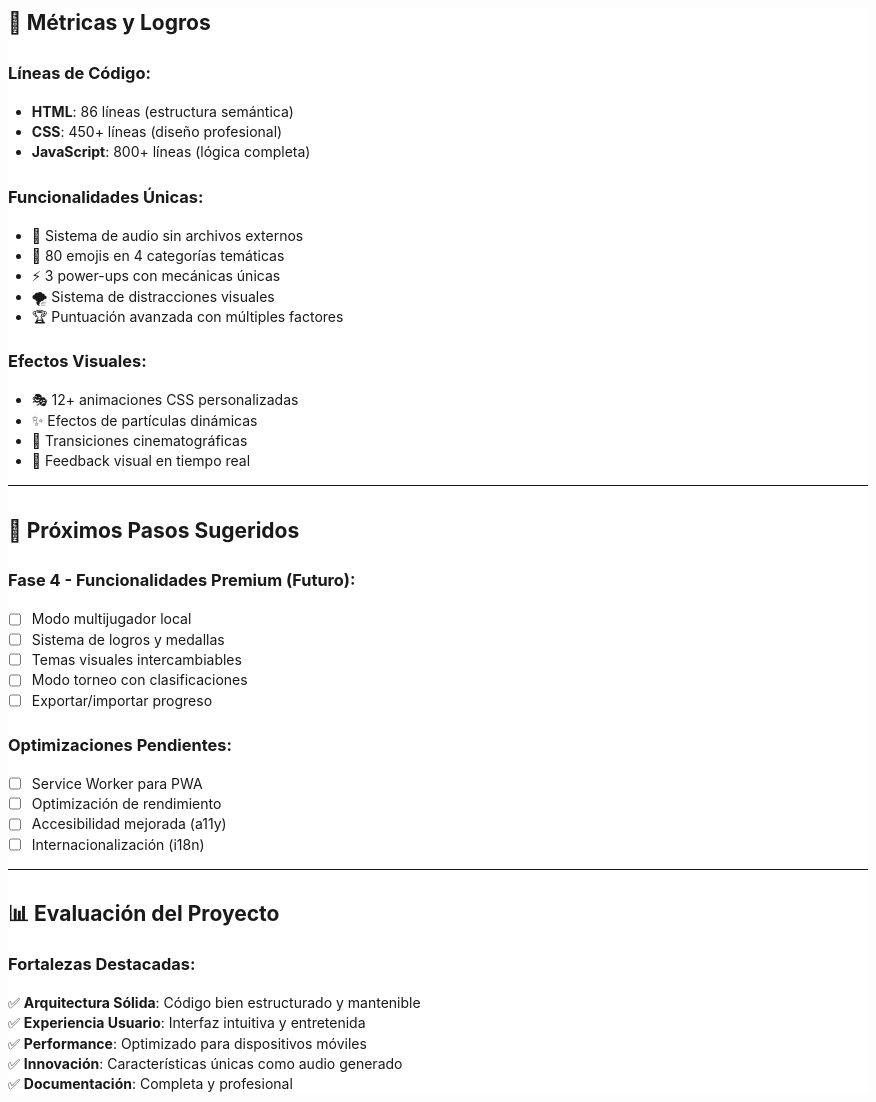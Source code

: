 
## 🎯 Métricas y Logros

### **Líneas de Código:**
- **HTML**: 86 líneas (estructura semántica)
- **CSS**: 450+ líneas (diseño profesional)
- **JavaScript**: 800+ líneas (lógica completa)

### **Funcionalidades Únicas:**
- 🎵 Sistema de audio sin archivos externos
- 🎨 80 emojis en 4 categorías temáticas
- ⚡ 3 power-ups con mecánicas únicas
- 🌪️ Sistema de distracciones visuales
- 🏆 Puntuación avanzada con múltiples factores

### **Efectos Visuales:**
- 🎭 12+ animaciones CSS personalizadas
- ✨ Efectos de partículas dinámicas
- 🎨 Transiciones cinematográficas
- 🔄 Feedback visual en tiempo real

---

## 🔮 Próximos Pasos Sugeridos

### **Fase 4 - Funcionalidades Premium (Futuro)**:
- [ ] Modo multijugador local
- [ ] Sistema de logros y medallas
- [ ] Temas visuales intercambiables
- [ ] Modo torneo con clasificaciones
- [ ] Exportar/importar progreso

### **Optimizaciones Pendientes**:
- [ ] Service Worker para PWA
- [ ] Optimización de rendimiento
- [ ] Accesibilidad mejorada (a11y)
- [ ] Internacionalización (i18n)

---

## 📊 Evaluación del Proyecto

### **Fortalezas Destacadas:**
✅ **Arquitectura Sólida**: Código bien estructurado y mantenible  
✅ **Experiencia Usuario**: Interfaz intuitiva y entretenida  
✅ **Performance**: Optimizado para dispositivos móviles  
✅ **Innovación**: Características únicas como audio generado  
✅ **Documentación**: Completa y profesional  
